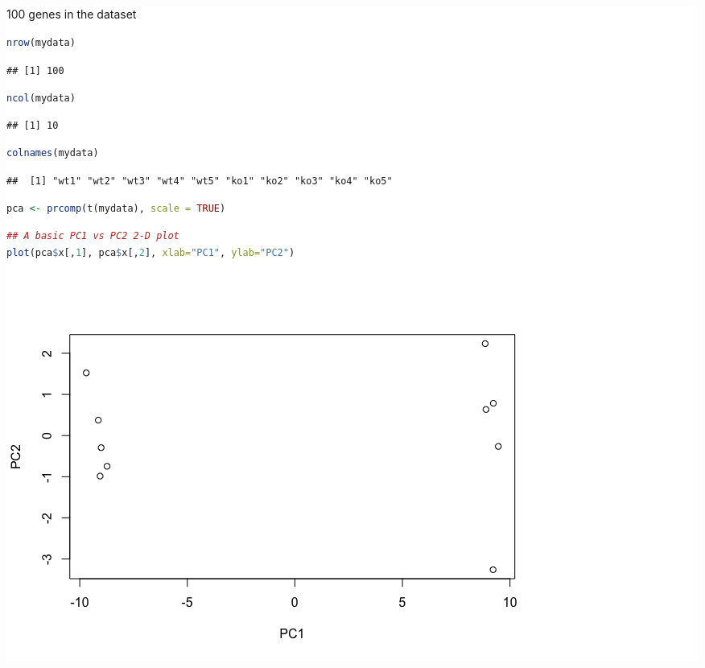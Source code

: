 100 genes in the dataset

``` r
nrow(mydata)
```

    ## [1] 100

``` r
ncol(mydata)
```

    ## [1] 10

``` r
colnames(mydata)
```

    ##  [1] "wt1" "wt2" "wt3" "wt4" "wt5" "ko1" "ko2" "ko3" "ko4" "ko5"

``` r
pca <- prcomp(t(mydata), scale = TRUE)
```

``` r
## A basic PC1 vs PC2 2-D plot
plot(pca$x[,1], pca$x[,2], xlab="PC1", ylab="PC2")
```

![](Class_8-Machine_Learning_files/figure-markdown_github/unnamed-chunk-27-1.png)

